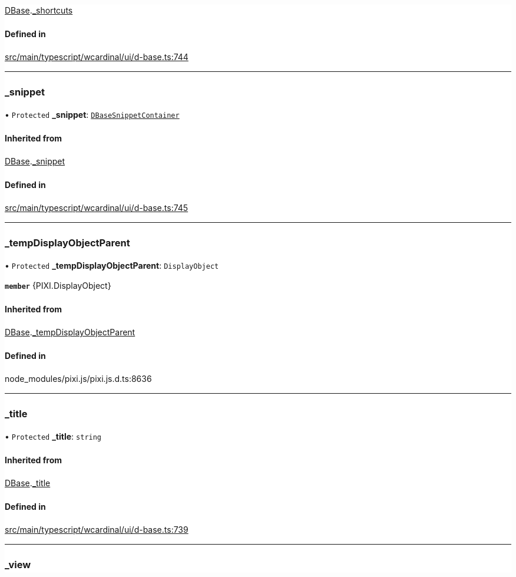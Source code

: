 [DBase](DBase.md).[_shortcuts](DBase.md#_shortcuts)

#### Defined in

[src/main/typescript/wcardinal/ui/d-base.ts:744](https://github.com/winter-cardinal/winter-cardinal-ui/blob/v0.165.0/src/main/typescript/wcardinal/ui/d-base.ts#L744)

___

### \_snippet

• `Protected` **\_snippet**: [`DBaseSnippetContainer`](DBaseSnippetContainer.md)

#### Inherited from

[DBase](DBase.md).[_snippet](DBase.md#_snippet)

#### Defined in

[src/main/typescript/wcardinal/ui/d-base.ts:745](https://github.com/winter-cardinal/winter-cardinal-ui/blob/v0.165.0/src/main/typescript/wcardinal/ui/d-base.ts#L745)

___

### \_tempDisplayObjectParent

• `Protected` **\_tempDisplayObjectParent**: `DisplayObject`

**`member`** {PIXI.DisplayObject}

#### Inherited from

[DBase](DBase.md).[_tempDisplayObjectParent](DBase.md#_tempdisplayobjectparent)

#### Defined in

node_modules/pixi.js/pixi.js.d.ts:8636

___

### \_title

• `Protected` **\_title**: `string`

#### Inherited from

[DBase](DBase.md).[_title](DBase.md#_title)

#### Defined in

[src/main/typescript/wcardinal/ui/d-base.ts:739](https://github.com/winter-cardinal/winter-cardinal-ui/blob/v0.165.0/src/main/typescript/wcardinal/ui/d-base.ts#L739)

___

### \_view
